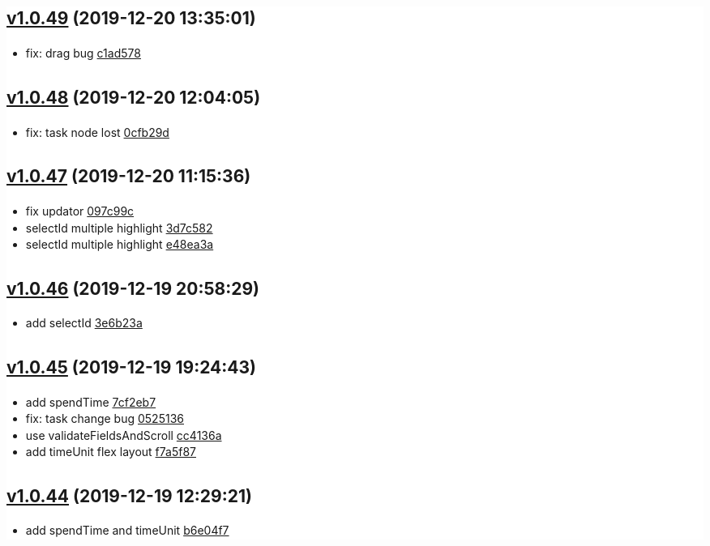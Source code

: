 
<a name="v1.0.49"></a>
## [v1.0.49](https://github.com/node-honeycomb/hc-boilerplate/compare/v1.0.48...v1.0.49) (2019-12-20 13:35:01)

- fix: drag bug  [c1ad578](https://github.com/node-honeycomb/hc-boilerplate/commit/c1ad578)


<a name="v1.0.48"></a>
## [v1.0.48](https://github.com/node-honeycomb/hc-boilerplate/compare/v1.0.47...v1.0.48) (2019-12-20 12:04:05)

- fix: task node lost  [0cfb29d](https://github.com/node-honeycomb/hc-boilerplate/commit/0cfb29d)


<a name="v1.0.47"></a>
## [v1.0.47](https://github.com/node-honeycomb/hc-boilerplate/compare/v1.0.46...v1.0.47) (2019-12-20 11:15:36)

- fix updator  [097c99c](https://github.com/node-honeycomb/hc-boilerplate/commit/097c99c)
- selectId multiple highlight  [3d7c582](https://github.com/node-honeycomb/hc-boilerplate/commit/3d7c582)
- selectId multiple highlight  [e48ea3a](https://github.com/node-honeycomb/hc-boilerplate/commit/e48ea3a)


<a name="v1.0.46"></a>
## [v1.0.46](https://github.com/node-honeycomb/hc-boilerplate/compare/v1.0.45...v1.0.46) (2019-12-19 20:58:29)

- add selectId  [3e6b23a](https://github.com/node-honeycomb/hc-boilerplate/commit/3e6b23a)


<a name="v1.0.45"></a>
## [v1.0.45](https://github.com/node-honeycomb/hc-boilerplate/compare/v1.0.44...v1.0.45) (2019-12-19 19:24:43)

- add spendTime  [7cf2eb7](https://github.com/node-honeycomb/hc-boilerplate/commit/7cf2eb7)
- fix: task change bug  [0525136](https://github.com/node-honeycomb/hc-boilerplate/commit/0525136)
- use validateFieldsAndScroll  [cc4136a](https://github.com/node-honeycomb/hc-boilerplate/commit/cc4136a)
- add timeUnit flex layout  [f7a5f87](https://github.com/node-honeycomb/hc-boilerplate/commit/f7a5f87)


<a name="v1.0.44"></a>
## [v1.0.44](https://github.com/node-honeycomb/hc-boilerplate/compare/v1.0.43...v1.0.44) (2019-12-19 12:29:21)

- add spendTime and timeUnit  [b6e04f7](https://github.com/node-honeycomb/hc-boilerplate/commit/b6e04f7)

